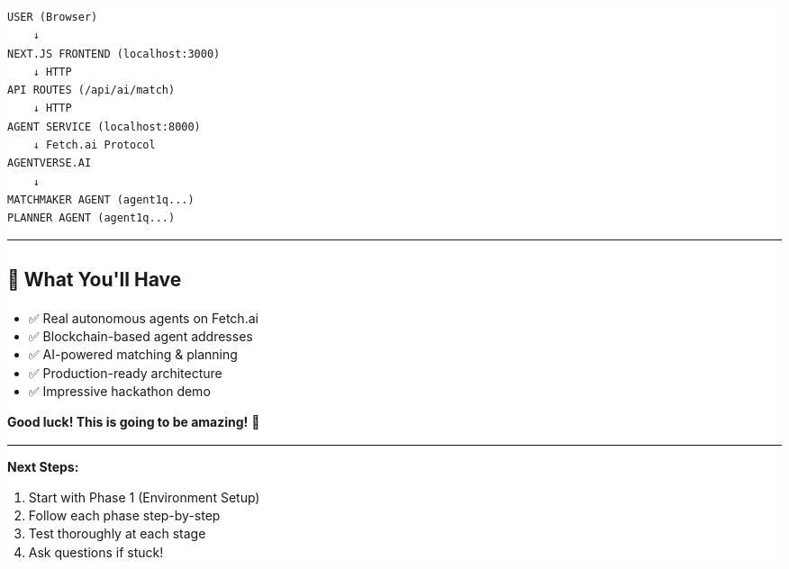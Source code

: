 ```
USER (Browser)
    ↓
NEXT.JS FRONTEND (localhost:3000)
    ↓ HTTP
API ROUTES (/api/ai/match)
    ↓ HTTP
AGENT SERVICE (localhost:8000)
    ↓ Fetch.ai Protocol
AGENTVERSE.AI
    ↓
MATCHMAKER AGENT (agent1q...)
PLANNER AGENT (agent1q...)
```

---

## 🎉 **What You'll Have**

- ✅ Real autonomous agents on Fetch.ai
- ✅ Blockchain-based agent addresses
- ✅ AI-powered matching & planning
- ✅ Production-ready architecture
- ✅ Impressive hackathon demo

**Good luck! This is going to be amazing!** 🚀

---

**Next Steps:**
1. Start with Phase 1 (Environment Setup)
2. Follow each phase step-by-step
3. Test thoroughly at each stage
4. Ask questions if stuck!
